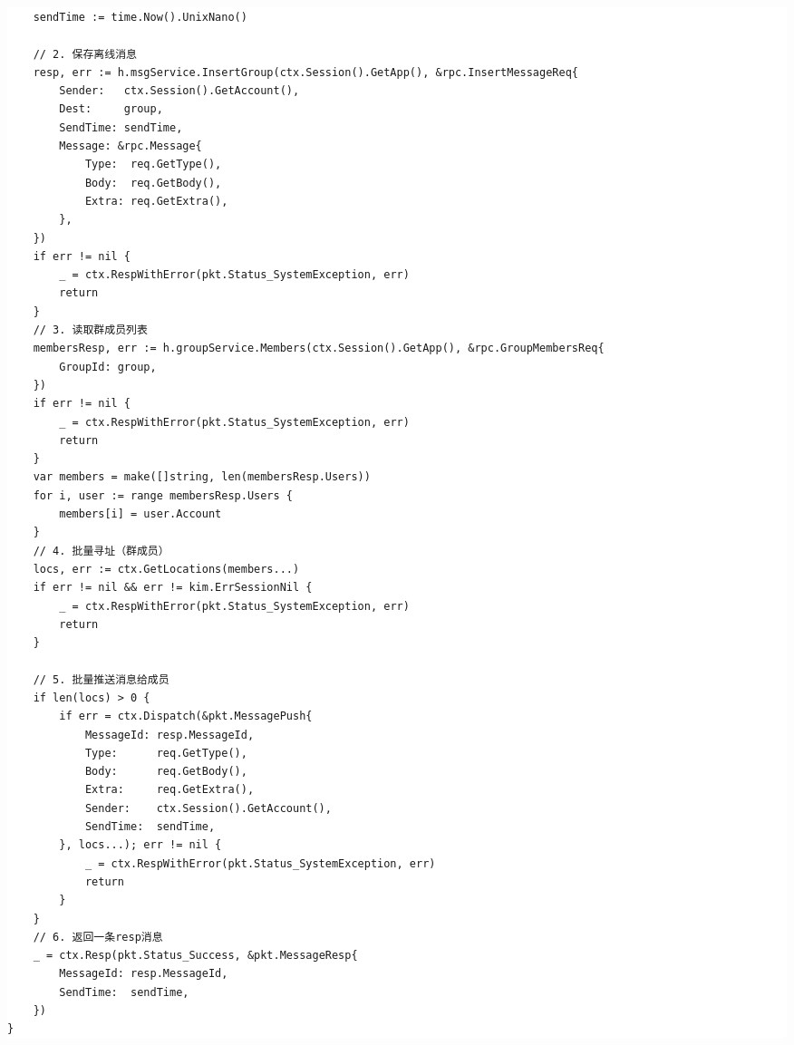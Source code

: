 ```golang
	sendTime := time.Now().UnixNano()

	// 2. 保存离线消息
	resp, err := h.msgService.InsertGroup(ctx.Session().GetApp(), &rpc.InsertMessageReq{
		Sender:   ctx.Session().GetAccount(),
		Dest:     group,
		SendTime: sendTime,
		Message: &rpc.Message{
			Type:  req.GetType(),
			Body:  req.GetBody(),
			Extra: req.GetExtra(),
		},
	})
	if err != nil {
		_ = ctx.RespWithError(pkt.Status_SystemException, err)
		return
	}
	// 3. 读取群成员列表
	membersResp, err := h.groupService.Members(ctx.Session().GetApp(), &rpc.GroupMembersReq{
		GroupId: group,
	})
	if err != nil {
		_ = ctx.RespWithError(pkt.Status_SystemException, err)
		return
	}
	var members = make([]string, len(membersResp.Users))
	for i, user := range membersResp.Users {
		members[i] = user.Account
	}
	// 4. 批量寻址（群成员）
	locs, err := ctx.GetLocations(members...)
	if err != nil && err != kim.ErrSessionNil {
		_ = ctx.RespWithError(pkt.Status_SystemException, err)
		return
	}

	// 5. 批量推送消息给成员
	if len(locs) > 0 {
		if err = ctx.Dispatch(&pkt.MessagePush{
			MessageId: resp.MessageId,
			Type:      req.GetType(),
			Body:      req.GetBody(),
			Extra:     req.GetExtra(),
			Sender:    ctx.Session().GetAccount(),
			SendTime:  sendTime,
		}, locs...); err != nil {
			_ = ctx.RespWithError(pkt.Status_SystemException, err)
			return
		}
	}
	// 6. 返回一条resp消息
	_ = ctx.Resp(pkt.Status_Success, &pkt.MessageResp{
		MessageId: resp.MessageId,
		SendTime:  sendTime,
	})
}
```
